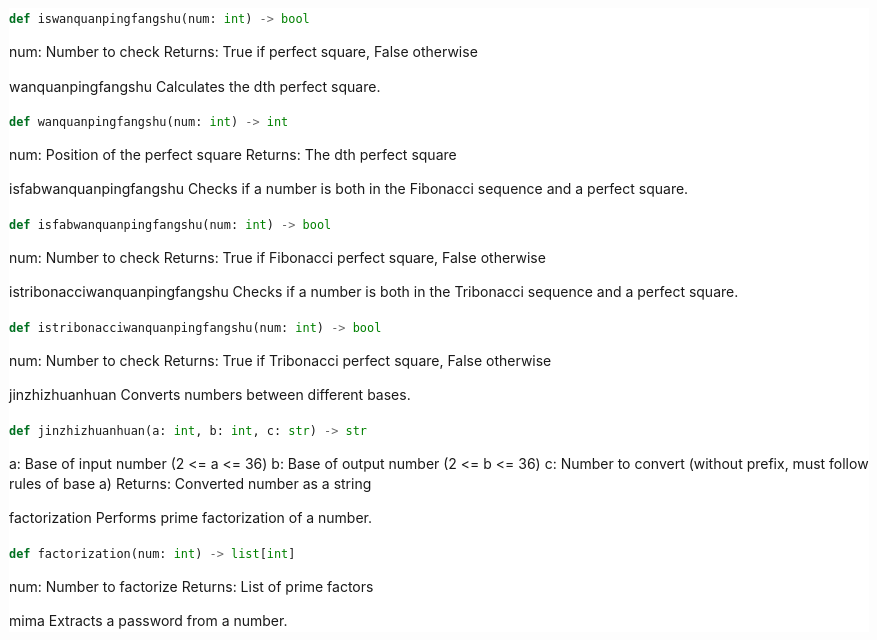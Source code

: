 ```python
def iswanquanpingfangshu(num: int) -> bool
```

num: Number to check
Returns: True if perfect square, False otherwise

wanquanpingfangshu
Calculates the dth perfect square.

```python
def wanquanpingfangshu(num: int) -> int
```

num: Position of the perfect square
Returns: The dth perfect square

isfabwanquanpingfangshu
Checks if a number is both in the Fibonacci sequence and a perfect square.

```python
def isfabwanquanpingfangshu(num: int) -> bool
```

num: Number to check
Returns: True if Fibonacci perfect square, False otherwise

istribonacciwanquanpingfangshu
Checks if a number is both in the Tribonacci sequence and a perfect square.

```python
def istribonacciwanquanpingfangshu(num: int) -> bool
```

num: Number to check
Returns: True if Tribonacci perfect square, False otherwise

jinzhizhuanhuan
Converts numbers between different bases.

```python
def jinzhizhuanhuan(a: int, b: int, c: str) -> str
```

a: Base of input number (2 <= a <= 36)
b: Base of output number (2 <= b <= 36)
c: Number to convert (without prefix, must follow rules of base a)
Returns: Converted number as a string

factorization
Performs prime factorization of a number.

```python
def factorization(num: int) -> list[int]
```

num: Number to factorize
Returns: List of prime factors

mima
Extracts a password from a number.
